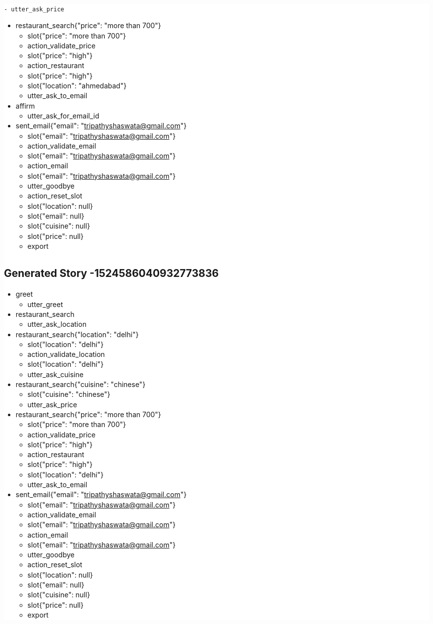     - utter_ask_price
* restaurant_search{"price": "more than 700"}
    - slot{"price": "more than 700"}
    - action_validate_price
    - slot{"price": "high"}
    - action_restaurant
    - slot{"price": "high"}
    - slot{"location": "ahmedabad"}
    - utter_ask_to_email
* affirm
    - utter_ask_for_email_id
* sent_email{"email": "tripathyshaswata@gmail.com"}
    - slot{"email": "tripathyshaswata@gmail.com"}
    - action_validate_email
    - slot{"email": "tripathyshaswata@gmail.com"}
    - action_email
    - slot{"email": "tripathyshaswata@gmail.com"}
    - utter_goodbye
    - action_reset_slot
    - slot{"location": null}
    - slot{"email": null}
    - slot{"cuisine": null}
    - slot{"price": null}
    - export



## Generated Story -1524586040932773836
* greet
    - utter_greet
* restaurant_search
    - utter_ask_location
* restaurant_search{"location": "delhi"}
    - slot{"location": "delhi"}
    - action_validate_location
    - slot{"location": "delhi"}
    - utter_ask_cuisine
* restaurant_search{"cuisine": "chinese"}
    - slot{"cuisine": "chinese"}
    - utter_ask_price
* restaurant_search{"price": "more than 700"}
    - slot{"price": "more than 700"}
    - action_validate_price
    - slot{"price": "high"}
    - action_restaurant
    - slot{"price": "high"}
    - slot{"location": "delhi"}
    - utter_ask_to_email
* sent_email{"email": "tripathyshaswata@gmail.com"}
    - slot{"email": "tripathyshaswata@gmail.com"}
    - action_validate_email
    - slot{"email": "tripathyshaswata@gmail.com"}
    - action_email
    - slot{"email": "tripathyshaswata@gmail.com"}
    - utter_goodbye
    - action_reset_slot
    - slot{"location": null}
    - slot{"email": null}
    - slot{"cuisine": null}
    - slot{"price": null}
    - export

